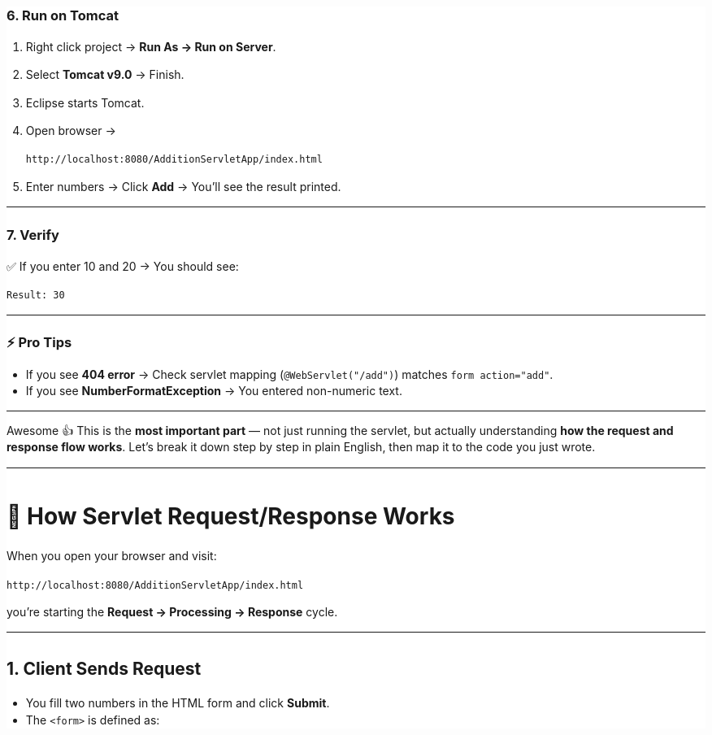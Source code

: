 
### **6. Run on Tomcat**

1. Right click project → **Run As → Run on Server**.
2. Select **Tomcat v9.0** → Finish.
3. Eclipse starts Tomcat.
4. Open browser →

   ```
   http://localhost:8080/AdditionServletApp/index.html
   ```
5. Enter numbers → Click **Add** → You’ll see the result printed.

---

### **7. Verify**

✅ If you enter 10 and 20 → You should see:

```
Result: 30
```

---

### ⚡ Pro Tips

* If you see **404 error** → Check servlet mapping (`@WebServlet("/add")`) matches `form action="add"`.
* If you see **NumberFormatException** → You entered non-numeric text.

---

Awesome 👍 This is the **most important part** — not just running the servlet, but actually understanding **how the request and response flow works**. Let’s break it down step by step in plain English, then map it to the code you just wrote.

---

# 🔄 How Servlet Request/Response Works

When you open your browser and visit:

```
http://localhost:8080/AdditionServletApp/index.html
```

you’re starting the **Request → Processing → Response** cycle.

---

## 1. **Client Sends Request**

* You fill two numbers in the HTML form and click **Submit**.
* The `<form>` is defined as:
